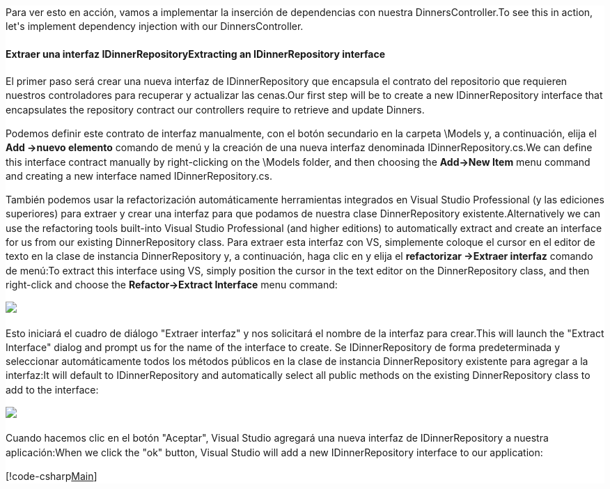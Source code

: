 <span data-ttu-id="37d61-201">Para ver esto en acción, vamos a implementar la inserción de dependencias con nuestra DinnersController.</span><span class="sxs-lookup"><span data-stu-id="37d61-201">To see this in action, let's implement dependency injection with our DinnersController.</span></span>

#### <a name="extracting-an-idinnerrepository-interface"></a><span data-ttu-id="37d61-202">Extraer una interfaz IDinnerRepository</span><span class="sxs-lookup"><span data-stu-id="37d61-202">Extracting an IDinnerRepository interface</span></span>

<span data-ttu-id="37d61-203">El primer paso será crear una nueva interfaz de IDinnerRepository que encapsula el contrato del repositorio que requieren nuestros controladores para recuperar y actualizar las cenas.</span><span class="sxs-lookup"><span data-stu-id="37d61-203">Our first step will be to create a new IDinnerRepository interface that encapsulates the repository contract our controllers require to retrieve and update Dinners.</span></span>

<span data-ttu-id="37d61-204">Podemos definir este contrato de interfaz manualmente, con el botón secundario en la carpeta \Models y, a continuación, elija el **Add -&gt;nuevo elemento** comando de menú y la creación de una nueva interfaz denominada IDinnerRepository.cs.</span><span class="sxs-lookup"><span data-stu-id="37d61-204">We can define this interface contract manually by right-clicking on the \Models folder, and then choosing the **Add-&gt;New Item** menu command and creating a new interface named IDinnerRepository.cs.</span></span>

<span data-ttu-id="37d61-205">También podemos usar la refactorización automáticamente herramientas integrados en Visual Studio Professional (y las ediciones superiores) para extraer y crear una interfaz para que podamos de nuestra clase DinnerRepository existente.</span><span class="sxs-lookup"><span data-stu-id="37d61-205">Alternatively we can use the refactoring tools built-into Visual Studio Professional (and higher editions) to automatically extract and create an interface for us from our existing DinnerRepository class.</span></span> <span data-ttu-id="37d61-206">Para extraer esta interfaz con VS, simplemente coloque el cursor en el editor de texto en la clase de instancia DinnerRepository y, a continuación, haga clic en y elija el **refactorizar -&gt;Extraer interfaz** comando de menú:</span><span class="sxs-lookup"><span data-stu-id="37d61-206">To extract this interface using VS, simply position the cursor in the text editor on the DinnerRepository class, and then right-click and choose the **Refactor-&gt;Extract Interface** menu command:</span></span>

![](enable-automated-unit-testing/_static/image7.png)

<span data-ttu-id="37d61-207">Esto iniciará el cuadro de diálogo "Extraer interfaz" y nos solicitará el nombre de la interfaz para crear.</span><span class="sxs-lookup"><span data-stu-id="37d61-207">This will launch the "Extract Interface" dialog and prompt us for the name of the interface to create.</span></span> <span data-ttu-id="37d61-208">Se IDinnerRepository de forma predeterminada y seleccionar automáticamente todos los métodos públicos en la clase de instancia DinnerRepository existente para agregar a la interfaz:</span><span class="sxs-lookup"><span data-stu-id="37d61-208">It will default to IDinnerRepository and automatically select all public methods on the existing DinnerRepository class to add to the interface:</span></span>

![](enable-automated-unit-testing/_static/image8.png)

<span data-ttu-id="37d61-209">Cuando hacemos clic en el botón "Aceptar", Visual Studio agregará una nueva interfaz de IDinnerRepository a nuestra aplicación:</span><span class="sxs-lookup"><span data-stu-id="37d61-209">When we click the "ok" button, Visual Studio will add a new IDinnerRepository interface to our application:</span></span>

[!code-csharp[Main](enable-automated-unit-testing/samples/sample5.cs)]
